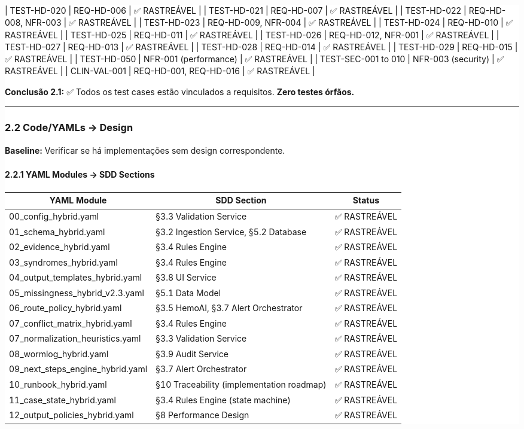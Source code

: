 | TEST-HD-020 | REQ-HD-006 | ✅ RASTREÁVEL |
| TEST-HD-021 | REQ-HD-007 | ✅ RASTREÁVEL |
| TEST-HD-022 | REQ-HD-008, NFR-003 | ✅ RASTREÁVEL |
| TEST-HD-023 | REQ-HD-009, NFR-004 | ✅ RASTREÁVEL |
| TEST-HD-024 | REQ-HD-010 | ✅ RASTREÁVEL |
| TEST-HD-025 | REQ-HD-011 | ✅ RASTREÁVEL |
| TEST-HD-026 | REQ-HD-012, NFR-001 | ✅ RASTREÁVEL |
| TEST-HD-027 | REQ-HD-013 | ✅ RASTREÁVEL |
| TEST-HD-028 | REQ-HD-014 | ✅ RASTREÁVEL |
| TEST-HD-029 | REQ-HD-015 | ✅ RASTREÁVEL |
| TEST-HD-050 | NFR-001 (performance) | ✅ RASTREÁVEL |
| TEST-SEC-001 to 010 | NFR-003 (security) | ✅ RASTREÁVEL |
| CLIN-VAL-001 | REQ-HD-001, REQ-HD-016 | ✅ RASTREÁVEL |

**Conclusão 2.1:** ✅ Todos os test cases estão vinculados a requisitos. **Zero testes órfãos.**

---

### 2.2 Code/YAMLs → Design

**Baseline:** Verificar se há implementações sem design correspondente.

#### 2.2.1 YAML Modules → SDD Sections

| YAML Module | SDD Section | Status |
|-------------|-------------|--------|
| 00_config_hybrid.yaml | §3.3 Validation Service | ✅ RASTREÁVEL |
| 01_schema_hybrid.yaml | §3.2 Ingestion Service, §5.2 Database | ✅ RASTREÁVEL |
| 02_evidence_hybrid.yaml | §3.4 Rules Engine | ✅ RASTREÁVEL |
| 03_syndromes_hybrid.yaml | §3.4 Rules Engine | ✅ RASTREÁVEL |
| 04_output_templates_hybrid.yaml | §3.8 UI Service | ✅ RASTREÁVEL |
| 05_missingness_hybrid_v2.3.yaml | §5.1 Data Model | ✅ RASTREÁVEL |
| 06_route_policy_hybrid.yaml | §3.5 HemoAI, §3.7 Alert Orchestrator | ✅ RASTREÁVEL |
| 07_conflict_matrix_hybrid.yaml | §3.4 Rules Engine | ✅ RASTREÁVEL |
| 07_normalization_heuristics.yaml | §3.3 Validation Service | ✅ RASTREÁVEL |
| 08_wormlog_hybrid.yaml | §3.9 Audit Service | ✅ RASTREÁVEL |
| 09_next_steps_engine_hybrid.yaml | §3.7 Alert Orchestrator | ✅ RASTREÁVEL |
| 10_runbook_hybrid.yaml | §10 Traceability (implementation roadmap) | ✅ RASTREÁVEL |
| 11_case_state_hybrid.yaml | §3.4 Rules Engine (state machine) | ✅ RASTREÁVEL |
| 12_output_policies_hybrid.yaml | §8 Performance Design | ✅ RASTREÁVEL |

